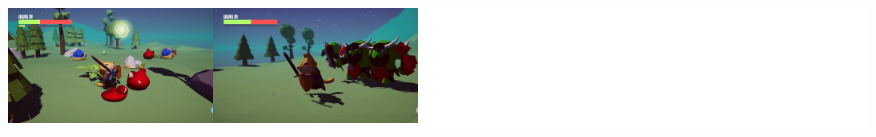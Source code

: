 ​			<img src="./assets/image-20250611205554519.png" alt="image-20250611205554519" style="zoom:20%;" /><img src="./assets/image-20250611205504810.png" alt="image-20250611205504810" style="zoom:20%;" />
